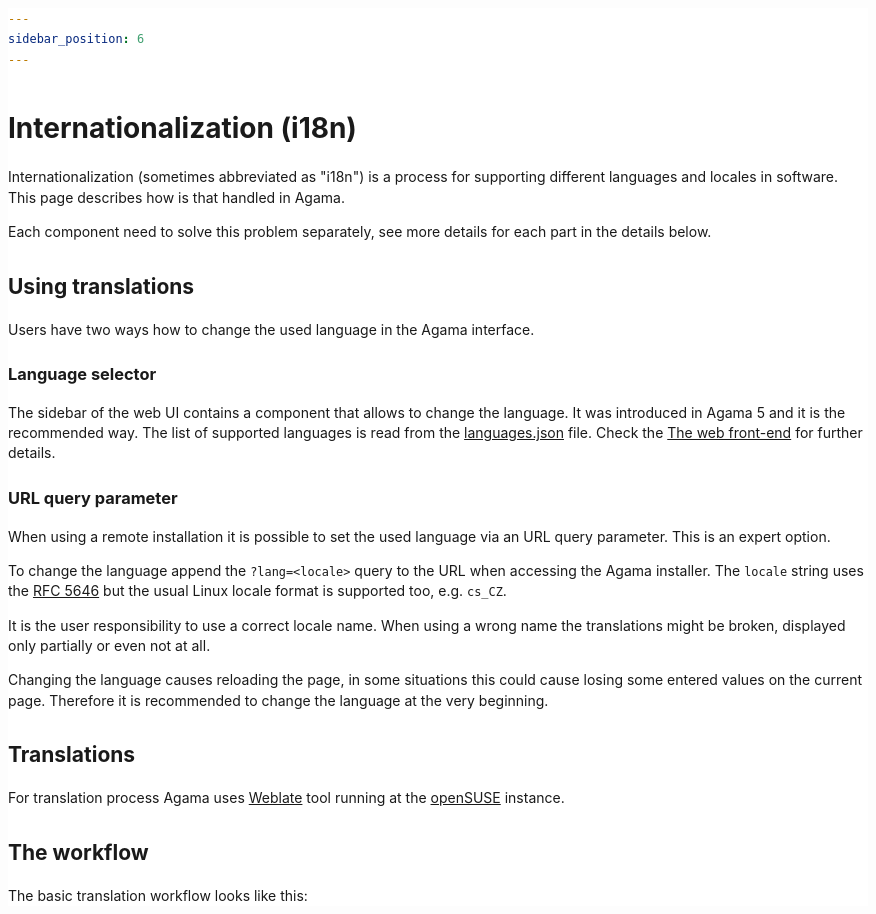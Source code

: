 ```yaml
---
sidebar_position: 6
---
```


# Internationalization (i18n)

Internationalization (sometimes abbreviated as "i18n") is a process for supporting different
languages and locales in software. This page describes how is that handled in Agama.

Each component need to solve this problem separately, see more details for each part in the details
below.

## Using translations

Users have two ways how to change the used language in the Agama interface.

### Language selector

The sidebar of the web UI contains a component that allows to change the language. It was introduced
in Agama 5 and it is the recommended way. The list of supported languages is read from the
[languages.json](https://github.com/openSUSE/agama/blob/master/web/src/languages.json) file. Check
the [The web front-end](#the-web-front-end) for further details.

### URL query parameter

When using a remote installation it is possible to set the used language via an URL query parameter.
This is an expert option.

To change the language append the `?lang=<locale>` query to the URL when accessing the Agama
installer. The `locale` string uses the [RFC 5646](https://www.rfc-editor.org/rfc/rfc5646.html) but
the usual Linux locale format is supported too, e.g. `cs_CZ`.

It is the user responsibility to use a correct locale name. When using a wrong name the translations
might be broken, displayed only partially or even not at all.

Changing the language causes reloading the page, in some situations this could cause losing some
entered values on the current page. Therefore it is recommended to change the language at the very
beginning.

## Translations

For translation process Agama uses [Weblate](https://weblate.org/) tool running at the
[openSUSE](https://l10n.opensuse.org/) instance.

## The workflow

The basic translation workflow looks like this:
